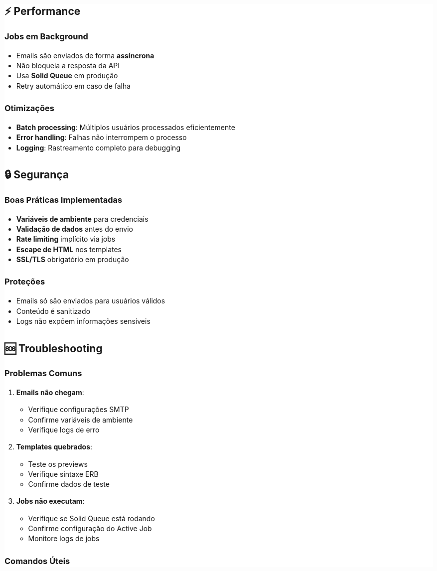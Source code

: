 ## ⚡ Performance

### Jobs em Background

- Emails são enviados de forma **assíncrona**
- Não bloqueia a resposta da API
- Usa **Solid Queue** em produção
- Retry automático em caso de falha

### Otimizações

- **Batch processing**: Múltiplos usuários processados eficientemente
- **Error handling**: Falhas não interrompem o processo
- **Logging**: Rastreamento completo para debugging

## 🔒 Segurança

### Boas Práticas Implementadas

- **Variáveis de ambiente** para credenciais
- **Validação de dados** antes do envio
- **Rate limiting** implícito via jobs
- **Escape de HTML** nos templates
- **SSL/TLS** obrigatório em produção

### Proteções

- Emails só são enviados para usuários válidos
- Conteúdo é sanitizado
- Logs não expõem informações sensíveis

## 🆘 Troubleshooting

### Problemas Comuns

1. **Emails não chegam**:
   - Verifique configurações SMTP
   - Confirme variáveis de ambiente
   - Verifique logs de erro

2. **Templates quebrados**:
   - Teste os previews
   - Verifique sintaxe ERB
   - Confirme dados de teste

3. **Jobs não executam**:
   - Verifique se Solid Queue está rodando
   - Confirme configuração do Active Job
   - Monitore logs de jobs

### Comandos Úteis
